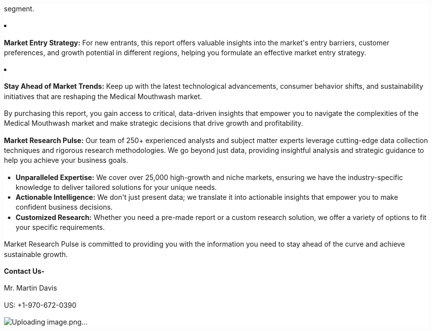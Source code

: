segment.</p></li><li><p><strong>Market Entry Strategy:</strong> For new entrants, this report offers valuable insights into the market's entry barriers, customer preferences, and growth potential in different regions, helping you formulate an effective market entry strategy.</p></li><li><p><strong>Stay Ahead of Market Trends:</strong> Keep up with the latest technological advancements, consumer behavior shifts, and sustainability initiatives that are reshaping the Medical Mouthwash market.</p></li></ol><p>By purchasing this report, you gain access to critical, data-driven insights that empower you to navigate the complexities of the Medical Mouthwash market and make strategic decisions that drive growth and profitability.</p><p><strong>Market Research Pulse:</strong>&nbsp;Our team of 250+ experienced analysts and subject matter experts leverage cutting-edge data collection techniques and rigorous research methodologies. We go beyond just data, providing insightful analysis and strategic guidance to help you achieve your business goals.</p><ul><li><strong>Unparalleled Expertise:</strong>&nbsp;We cover over 25,000 high-growth and niche markets, ensuring we have the industry-specific knowledge to deliver tailored solutions for your unique needs.</li><li><strong>Actionable Intelligence:</strong>&nbsp;We don't just present data; we translate it into actionable insights that empower you to make confident business decisions.</li><li><strong>Customized Research:</strong>&nbsp;Whether you need a pre-made report or a custom research solution, we offer a variety of options to fit your specific requirements.</li></ul><p>Market Research Pulse is committed to providing you with the information you need to stay ahead of the curve and achieve sustainable growth.</p><p><strong>Contact Us-</strong></p><p>Mr. Martin Davis</p><p>US: +1-970-672-0390</p>
![Uploading image.png…]()
